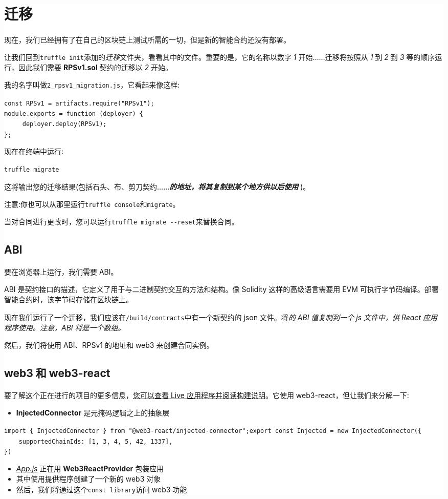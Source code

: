 # **迁移**

现在，我们已经拥有了在自己的区块链上测试所需的一切，但是新的智能合约还没有部署。

让我们回到`truffle init`添加的*迁移*文件夹，看看其中的文件。重要的是，它的名称以数字 *1* 开始……迁移将按照从 *1* 到 *2* 到 *3* 等的顺序运行，因此我们需要 **RPSv1.sol** 契约的迁移以 *2* 开始。

我的名字叫做`2_rpsv1_migration.js`，它看起来像这样:

```
const RPSv1 = artifacts.require("RPSv1");
module.exports = function (deployer) {
     deployer.deploy(RPSv1);
};
```

现在在终端中运行:

```
truffle migrate
```

这将输出您的迁移结果(包括石头、布、剪刀契约……***的地址，将其复制到某个地方供以后使用*** )。

注意:你也可以从那里运行`truffle console`和`migrate`。

当对合同进行更改时，您可以运行`truffle migrate --reset`来替换合同。

## **ABI**

要在浏览器上运行，我们需要 ABI。

ABI 是契约接口的描述，它定义了用于与二进制契约交互的方法和结构。像 Solidity 这样的高级语言需要用 EVM 可执行字节码编译。部署智能合约时，该字节码存储在区块链上。

现在我们运行了一个迁移，我们应该在`/build/contracts`中有一个新契约的 json 文件。将*的 ABI 值复制到一个 js 文件中，供 React 应用程序使用。注意，ABI 将是一个数组。*

然后，我们将使用 ABI、RPSv1 的地址和 web3 来创建合同实例。

## **web3 和 web3-react**

要了解这个正在进行的项目的更多信息，[您可以查看 Live 应用程序并阅读构建说明](https://nervous-tereshkova-aa8032.netlify.app/)。它使用 web3-react，但让我们来分解一下:

*   **InjectedConnector** 是元掩码逻辑之上的抽象层

```
import { InjectedConnector } from "@web3-react/injected-connector";export const Injected = new InjectedConnector({ 
    supportedChainIds: [1, 3, 4, 5, 42, 1337],
})
```

*   [*App.js*](https://github.com/nathan-websculpt/reactsolidity_frontend/blob/master/src/App.js) 正在用 **Web3ReactProvider** 包装应用
*   其中使用提供程序创建了一个新的 web3 对象
*   然后，我们将通过这个`const library`访问 web3 功能
